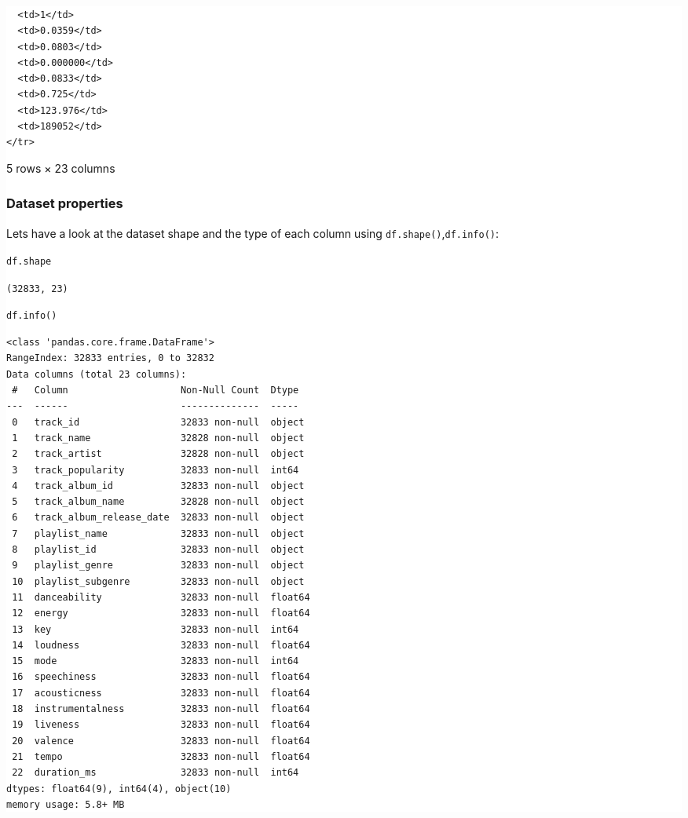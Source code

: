       <td>1</td>
      <td>0.0359</td>
      <td>0.0803</td>
      <td>0.000000</td>
      <td>0.0833</td>
      <td>0.725</td>
      <td>123.976</td>
      <td>189052</td>
    </tr>
  </tbody>
</table>
<p>5 rows × 23 columns</p>
</div>



### Dataset properties

Lets have a look at the dataset shape and the type of each column using `df.shape()`,`df.info()`:


```python
df.shape
```




    (32833, 23)




```python
df.info()
```

    <class 'pandas.core.frame.DataFrame'>
    RangeIndex: 32833 entries, 0 to 32832
    Data columns (total 23 columns):
     #   Column                    Non-Null Count  Dtype  
    ---  ------                    --------------  -----  
     0   track_id                  32833 non-null  object 
     1   track_name                32828 non-null  object 
     2   track_artist              32828 non-null  object 
     3   track_popularity          32833 non-null  int64  
     4   track_album_id            32833 non-null  object 
     5   track_album_name          32828 non-null  object 
     6   track_album_release_date  32833 non-null  object 
     7   playlist_name             32833 non-null  object 
     8   playlist_id               32833 non-null  object 
     9   playlist_genre            32833 non-null  object 
     10  playlist_subgenre         32833 non-null  object 
     11  danceability              32833 non-null  float64
     12  energy                    32833 non-null  float64
     13  key                       32833 non-null  int64  
     14  loudness                  32833 non-null  float64
     15  mode                      32833 non-null  int64  
     16  speechiness               32833 non-null  float64
     17  acousticness              32833 non-null  float64
     18  instrumentalness          32833 non-null  float64
     19  liveness                  32833 non-null  float64
     20  valence                   32833 non-null  float64
     21  tempo                     32833 non-null  float64
     22  duration_ms               32833 non-null  int64  
    dtypes: float64(9), int64(4), object(10)
    memory usage: 5.8+ MB
